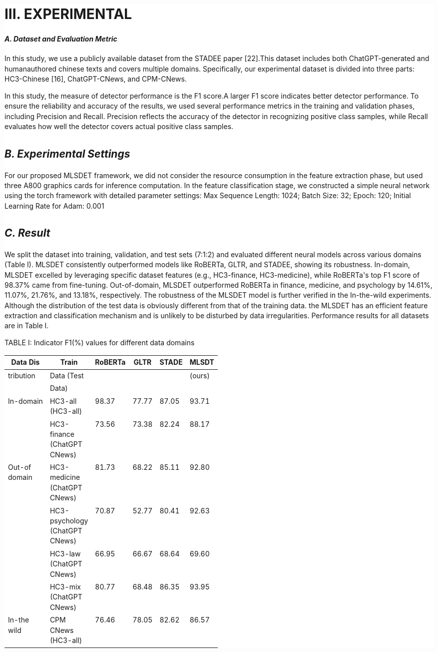 # III. EXPERIMENTAL

#### *A. Dataset and Evaluation Metric*

In this study, we use a publicly available dataset from the STADEE paper [22].This dataset includes both ChatGPT-generated and humanauthored chinese texts and covers multiple domains. Specifically, our experimental dataset is divided into three parts: HC3-Chinese [16], ChatGPT-CNews, and CPM-CNews.

In this study, the measure of detector performance is the F1 score.A larger F1 score indicates better detector performance. To ensure the reliability and accuracy of the results, we used several performance metrics in the training and validation phases, including Precision and Recall. Precision reflects the accuracy of the detector in recognizing positive class samples, while Recall evaluates how well the detector covers actual positive class samples.

## *B. Experimental Settings*

For our proposed MLSDET framework, we did not consider the resource consumption in the feature extraction phase, but used three A800 graphics cards for inference computation. In the feature classification stage, we constructed a simple neural network using the torch framework with detailed parameter settings: Max Sequence Length: 1024; Batch Size: 32; Epoch: 120; Initial Learning Rate for Adam: 0.001

## *C. Result*

We split the dataset into training, validation, and test sets (7:1:2) and evaluated different neural models across various domains (Table I). MLSDET consistently outperformed models like RoBERTa, GLTR, and STADEE, showing its robustness. In-domain, MLSDET excelled by leveraging specific dataset features (e.g., HC3-finance, HC3-medicine), while RoBERTa's top F1 score of 98.37% came from fine-tuning. Out-of-domain, MLSDET outperformed RoBERTa in finance, medicine, and psychology by 14.61%, 11.07%, 21.76%, and 13.18%, respectively. The robustness of the MLSDET model is further verified in the In-the-wild experiments. Although the distribution of the test data is obviously different from that of the training data. the MLSDET has an efficient feature extraction and classification mechanism and is unlikely to be disturbed by data irregularities. Performance results for all datasets are in Table I.

TABLE I: Indicator F1(%) values for different data domains

| Data Dis         | Train                                    | RoBERTa | GLTR  | STADE | MLSDT  |
|------------------|------------------------------------------|---------|-------|-------|--------|
| tribution        | Data (Test                               |         |       |       | (ours) |
|                  | Data)                                    |         |       |       |        |
| In-domain        | HC3-all<br>(HC3-all)                     | 98.37   | 77.77 | 87.05 | 93.71  |
|                  | HC3-<br>finance<br>(ChatGPT<br>CNews)    | 73.56   | 73.38 | 82.24 | 88.17  |
| Out-of<br>domain | HC3-<br>medicine<br>(ChatGPT<br>CNews)   | 81.73   | 68.22 | 85.11 | 92.80  |
|                  | HC3-<br>psychology<br>(ChatGPT<br>CNews) | 70.87   | 52.77 | 80.41 | 92.63  |
|                  | HC3-law<br>(ChatGPT<br>CNews)            | 66.95   | 66.67 | 68.64 | 69.60  |
|                  | HC3-mix<br>(ChatGPT<br>CNews)            | 80.77   | 68.48 | 86.35 | 93.95  |
| In-the<br>wild   | CPM<br>CNews<br>(HC3-all)                | 76.46   | 78.05 | 82.62 | 86.57  |
